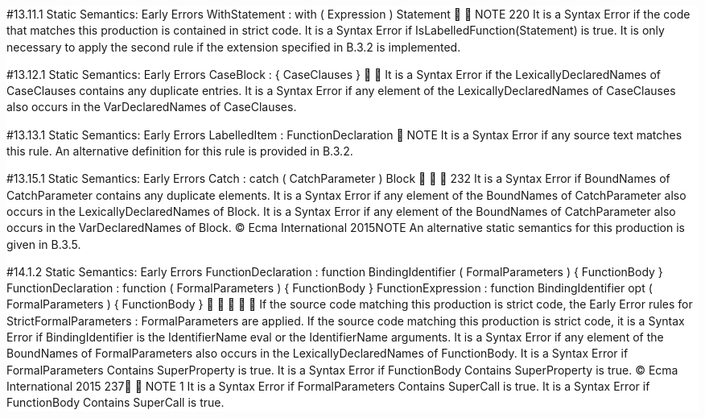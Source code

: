 #13.11.1 Static Semantics: Early Errors
WithStatement : with ( Expression ) Statement


NOTE
220
It is a Syntax Error if the code that matches this production is contained in strict code.
It is a Syntax Error if IsLabelledFunction(Statement) is true.
It is only necessary to apply the second rule if the extension specified in B.3.2 is implemented.

#13.12.1 Static Semantics: Early Errors
CaseBlock : { CaseClauses }


It is a Syntax Error if the LexicallyDeclaredNames of CaseClauses contains any duplicate entries.
It is a Syntax Error if any element of the LexicallyDeclaredNames of CaseClauses also occurs in the
VarDeclaredNames of CaseClauses.

#13.13.1 Static Semantics: Early Errors
LabelledItem : FunctionDeclaration

NOTE
It is a Syntax Error if any source text matches this rule.
An alternative definition for this rule is provided in B.3.2.




#13.15.1 Static Semantics: Early Errors
Catch : catch ( CatchParameter ) Block



232
It is a Syntax Error if BoundNames of CatchParameter contains any duplicate elements.
It is a Syntax Error if any element of the BoundNames of CatchParameter also occurs in the
LexicallyDeclaredNames of Block.
It is a Syntax Error if any element of the BoundNames of CatchParameter also occurs in the
VarDeclaredNames of Block.
© Ecma International 2015NOTE
An alternative static semantics for this production is given in B.3.5.

#14.1.2 Static Semantics: Early Errors
FunctionDeclaration : function BindingIdentifier ( FormalParameters ) { FunctionBody }
FunctionDeclaration : function ( FormalParameters ) { FunctionBody }
FunctionExpression : function BindingIdentifier opt ( FormalParameters ) { FunctionBody }





If the source code matching this production is strict code, the Early Error rules for
StrictFormalParameters : FormalParameters are applied.
If the source code matching this production is strict code, it is a Syntax Error if BindingIdentifier is the
IdentifierName eval or the IdentifierName arguments.
It is a Syntax Error if any element of the BoundNames of FormalParameters also occurs in the
LexicallyDeclaredNames of FunctionBody.
It is a Syntax Error if FormalParameters Contains SuperProperty is true.
It is a Syntax Error if FunctionBody Contains SuperProperty is true.
© Ecma International 2015
237

NOTE 1
It is a Syntax Error if FormalParameters Contains SuperCall is true.
It is a Syntax Error if FunctionBody Contains SuperCall is true.